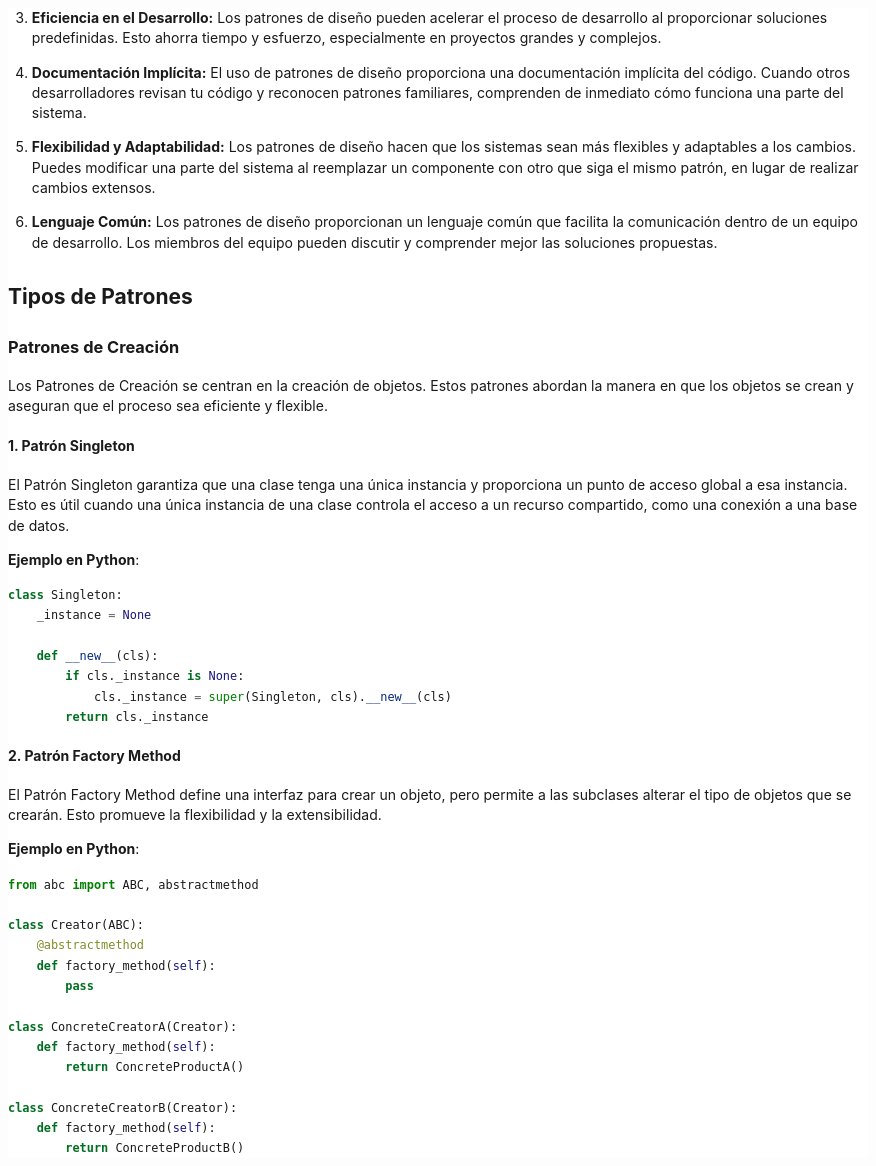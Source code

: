 3. **Eficiencia en el Desarrollo:** Los patrones de diseño pueden acelerar el proceso de desarrollo al proporcionar soluciones predefinidas. Esto ahorra tiempo y esfuerzo, especialmente en proyectos grandes y complejos.

4. **Documentación Implícita:** El uso de patrones de diseño proporciona una documentación implícita del código. Cuando otros desarrolladores revisan tu código y reconocen patrones familiares, comprenden de inmediato cómo funciona una parte del sistema.

5. **Flexibilidad y Adaptabilidad:** Los patrones de diseño hacen que los sistemas sean más flexibles y adaptables a los cambios. Puedes modificar una parte del sistema al reemplazar un componente con otro que siga el mismo patrón, en lugar de realizar cambios extensos.

6. **Lenguaje Común:** Los patrones de diseño proporcionan un lenguaje común que facilita la comunicación dentro de un equipo de desarrollo. Los miembros del equipo pueden discutir y comprender mejor las soluciones propuestas.

## Tipos de Patrones

### Patrones de Creación

Los Patrones de Creación se centran en la creación de objetos. Estos patrones abordan la manera en que los objetos se crean y aseguran que el proceso sea eficiente y flexible.

#### 1. **Patrón Singleton**

El Patrón Singleton garantiza que una clase tenga una única instancia y proporciona un punto de acceso global a esa instancia. Esto es útil cuando una única instancia de una clase controla el acceso a un recurso compartido, como una conexión a una base de datos.

**Ejemplo en Python**:

```python
class Singleton:
    _instance = None

    def __new__(cls):
        if cls._instance is None:
            cls._instance = super(Singleton, cls).__new__(cls)
        return cls._instance
```

#### 2. **Patrón Factory Method**

El Patrón Factory Method define una interfaz para crear un objeto, pero permite a las subclases alterar el tipo de objetos que se crearán. Esto promueve la flexibilidad y la extensibilidad.

**Ejemplo en Python**:

```python
from abc import ABC, abstractmethod

class Creator(ABC):
    @abstractmethod
    def factory_method(self):
        pass

class ConcreteCreatorA(Creator):
    def factory_method(self):
        return ConcreteProductA()

class ConcreteCreatorB(Creator):
    def factory_method(self):
        return ConcreteProductB()
```
